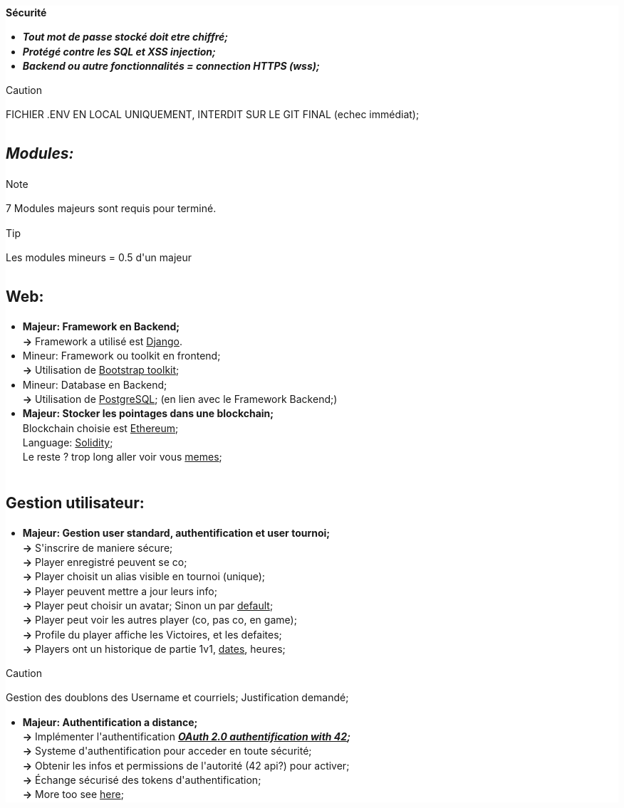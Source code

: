 **Sécurité**
*	***Tout mot de passe stocké doit etre chiffré;***  
*	***Protégé contre les SQL et XSS injection;***  
*	***Backend ou autre fonctionnalités = connection HTTPS (wss);*** 
> [!CAUTION]
> FICHIER .ENV EN LOCAL UNIQUEMENT, INTERDIT SUR LE GIT FINAL (echec immédiat);


## ***Modules:***  
> [!NOTE]
>	7 Modules majeurs sont requis pour terminé.

>[!TIP]
>	Les modules mineurs = 0.5 d'un majeur  

## Web:
* **Majeur: Framework en Backend;**  
    **->** Framework a utilisé est [Django](https://www.djangoproject.com/).
* Mineur: Framework ou toolkit en frontend;  
	**->** Utilisation de [Bootstrap toolkit](https://getbootstrap.com/);  
*	Mineur: Database en Backend;  
	**->** Utilisation de [PostgreSQL](https://www.postgresql.org/); (en lien avec le Framework Backend;)  
*	**Majeur:	Stocker les pointages dans une blockchain;**  
	Blockchain choisie est [Ethereum](https://www.google.com/search?client=firefox-b-d&q=ethereum+blokchain);  
	Language: [Solidity](https://soliditylang.org/);  
	Le reste ? trop long aller voir vous [memes](https://www.reddit.com/r/memes/);

#
## Gestion utilisateur:
* **Majeur: Gestion user standard, authentification et user tournoi;**  
  **->** S'inscrire de maniere sécure;  
  **->** Player enregistré peuvent se co;  
  **->** Player choisit un alias visible en tournoi (unique);  
  **->** Player peuvent mettre a jour leurs info;  
  **->** Player peut choisir un avatar; Sinon un par [default](https://png.pngtree.com/png-clipart/20210129/ourmid/pngtree-blue-default-avatar-png-image_2813123.jpg);  
  **->** Player peut voir les autres player (co, pas co, en game);  
  **->** Profile du player affiche les Victoires, et les defaites;  
  **->** Players ont un historique de partie 1v1, [dates](https://images.immediate.co.uk/production/volatile/sites/30/2019/12/dates-fb2647e.jpg?resize=768,574), heures;  

> [!CAUTION]
> Gestion des doublons des Username et courriels; Justification demandé;

* **Majeur: Authentification a distance;**  
  **->**  Implémenter l'authentification ***[OAuth 2.0 authentification with 42](https://api.intra.42.fr/apidoc/guides/getting_started);***  
  **->**  Systeme d'authentification pour acceder en toute sécurité;  
  **->**  Obtenir les infos et permissions de l'autorité (42 api?) pour activer;  
  **->**  Échange sécurisé des tokens d'authentification;  
  **->**  More too see [here](https://www.youtube.com/watch?v=6elK8VI1rPs);
